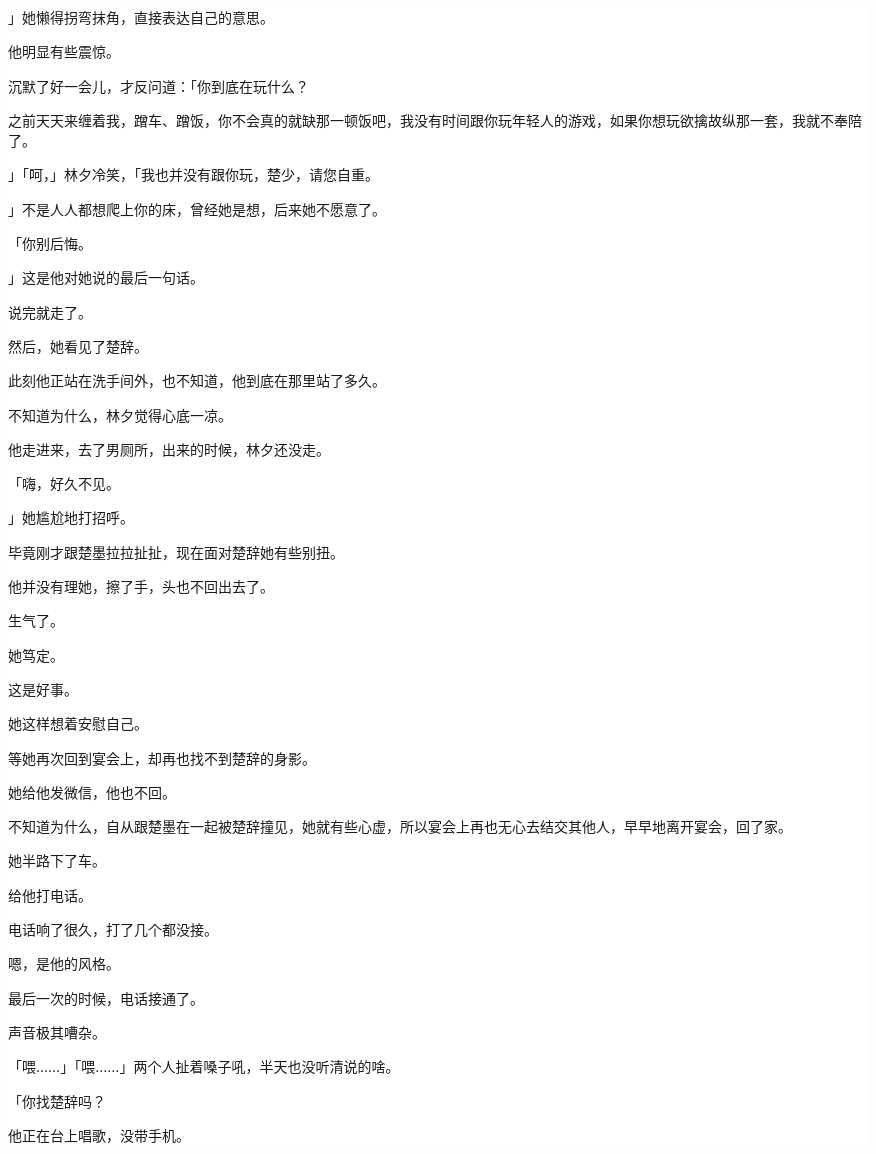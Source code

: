 」她懒得拐弯抹角，直接表达自己的意思。

他明显有些震惊。

沉默了好一会儿，才反问道：「你到底在玩什么？

之前天天来缠着我，蹭车、蹭饭，你不会真的就缺那一顿饭吧，我没有时间跟你玩年轻人的游戏，如果你想玩欲擒故纵那一套，我就不奉陪了。

」「呵，」林夕冷笑，「我也并没有跟你玩，楚少，请您自重。

」不是人人都想爬上你的床，曾经她是想，后来她不愿意了。

「你别后悔。

」这是他对她说的最后一句话。

说完就走了。

然后，她看见了楚辞。

此刻他正站在洗手间外，也不知道，他到底在那里站了多久。

不知道为什么，林夕觉得心底一凉。

他走进来，去了男厕所，出来的时候，林夕还没走。

「嗨，好久不见。

」她尴尬地打招呼。

毕竟刚才跟楚墨拉拉扯扯，现在面对楚辞她有些别扭。

他并没有理她，擦了手，头也不回出去了。

生气了。

她笃定。

这是好事。

她这样想着安慰自己。

等她再次回到宴会上，却再也找不到楚辞的身影。

她给他发微信，他也不回。

不知道为什么，自从跟楚墨在一起被楚辞撞见，她就有些心虚，所以宴会上再也无心去结交其他人，早早地离开宴会，回了家。

她半路下了车。

给他打电话。

电话响了很久，打了几个都没接。

嗯，是他的风格。

最后一次的时候，电话接通了。

声音极其嘈杂。

「喂……」「喂……」两个人扯着嗓子吼，半天也没听清说的啥。

「你找楚辞吗？

他正在台上唱歌，没带手机。
